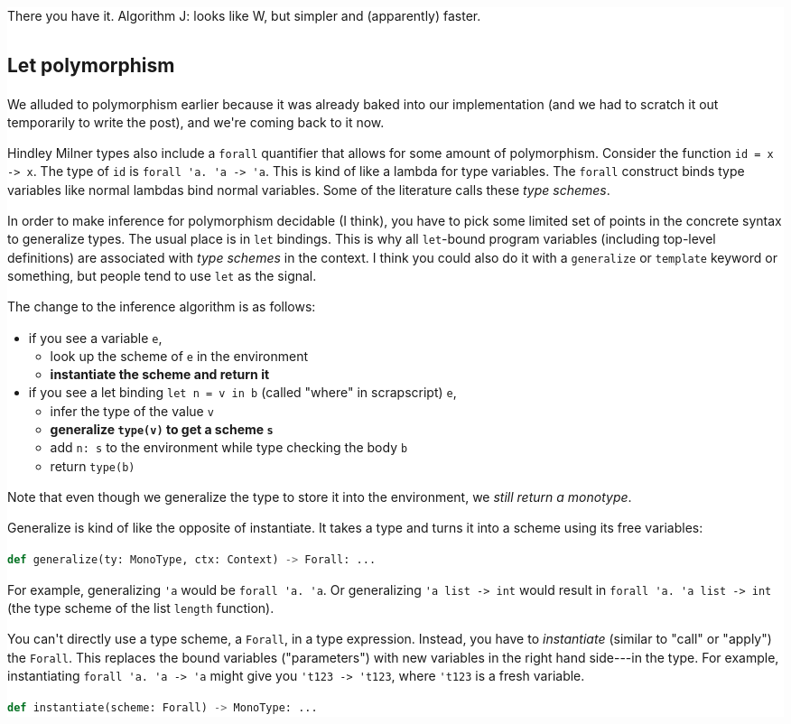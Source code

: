 There you have it. Algorithm J: looks like W, but simpler and (apparently)
faster.

## Let polymorphism

We alluded to polymorphism earlier because it was already baked into our
implementation (and we had to scratch it out temporarily to write the post),
and we're coming back to it now.

Hindley Milner types also include a `forall` quantifier that allows for some
amount of polymorphism. Consider the function `id = x -> x`. The type of `id`
is `forall 'a. 'a -> 'a`. This is kind of like a lambda for type variables. The
`forall` construct binds type variables like normal lambdas bind normal
variables. Some of the literature calls these *type schemes*.

In order to make inference for polymorphism decidable (I think), you have to
pick some limited set of points in the concrete syntax to generalize types. The
usual place is in `let` bindings. This is why all `let`-bound program variables
(including top-level definitions) are associated with *type schemes* in the
context. I think you could also do it with a `generalize` or `template` keyword
or something, but people tend to use `let` as the signal.

The change to the inference algorithm is as follows:

* if you see a variable `e`,
  * look up the scheme of `e` in the environment
  * **instantiate the scheme and return it**
* if you see a let binding `let n = v in b` (called "where" in scrapscript) `e`,
  * infer the type of the value `v`
  * **generalize `type(v)` to get a scheme `s`**
  * add `n: s` to the environment while type checking the body `b`
  * return `type(b)`

Note that even though we generalize the type to store it into the environment,
we *still return a monotype*.

Generalize is kind of like the opposite of instantiate. It takes a type and
turns it into a scheme using its free variables:

```python
def generalize(ty: MonoType, ctx: Context) -> Forall: ...
```

For example, generalizing `'a` would be `forall 'a. 'a`. Or generalizing `'a
list -> int` would result in `forall 'a. 'a list -> int` (the type scheme of
the list `length` function).

You can't directly use a type scheme, a `Forall`, in a type expression.
Instead, you have to *instantiate* (similar to "call" or "apply") the `Forall`.
This replaces the bound variables ("parameters") with new variables in the
right hand side---in the type. For example, instantiating `forall 'a. 'a -> 'a`
might give you `'t123 -> 't123`, where `'t123` is a fresh variable.

```python
def instantiate(scheme: Forall) -> MonoType: ...
```

